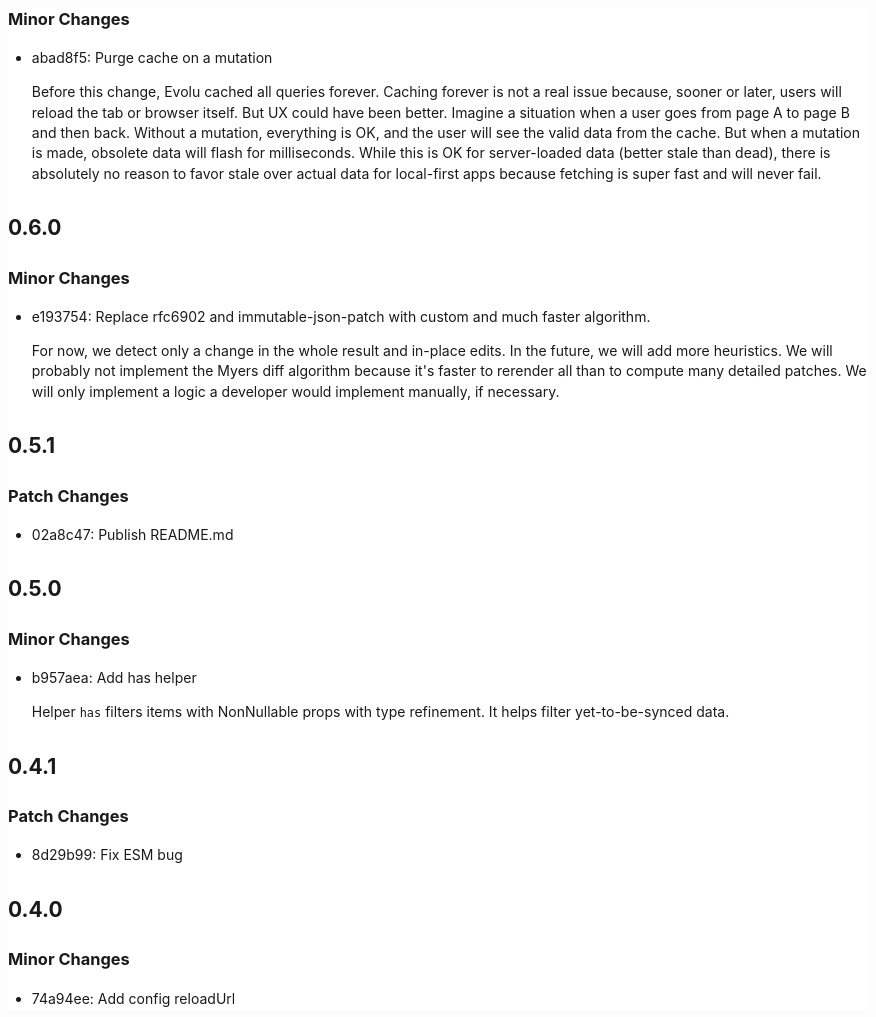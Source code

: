 ### Minor Changes

- abad8f5: Purge cache on a mutation

  Before this change, Evolu cached all queries forever. Caching forever is not a real issue because, sooner or later, users will reload the tab or browser itself. But UX could have been better. Imagine a situation when a user goes from page A to page B and then back. Without a mutation, everything is OK, and the user will see the valid data from the cache. But when a mutation is made, obsolete data will flash for milliseconds. While this is OK for server-loaded data (better stale than dead), there is absolutely no reason to favor stale over actual data for local-first apps because fetching is super fast and will never fail.

## 0.6.0

### Minor Changes

- e193754: Replace rfc6902 and immutable-json-patch with custom and much faster algorithm.

  For now, we detect only a change in the whole result and in-place edits. In the future, we will add more heuristics. We will probably not implement the Myers diff algorithm because it's faster to rerender all than to compute many detailed patches. We will only implement a logic a developer would implement manually, if necessary.

## 0.5.1

### Patch Changes

- 02a8c47: Publish README.md

## 0.5.0

### Minor Changes

- b957aea: Add has helper

  Helper `has` filters items with NonNullable props with type refinement. It helps filter yet-to-be-synced data.

## 0.4.1

### Patch Changes

- 8d29b99: Fix ESM bug

## 0.4.0

### Minor Changes

- 74a94ee: Add config reloadUrl
